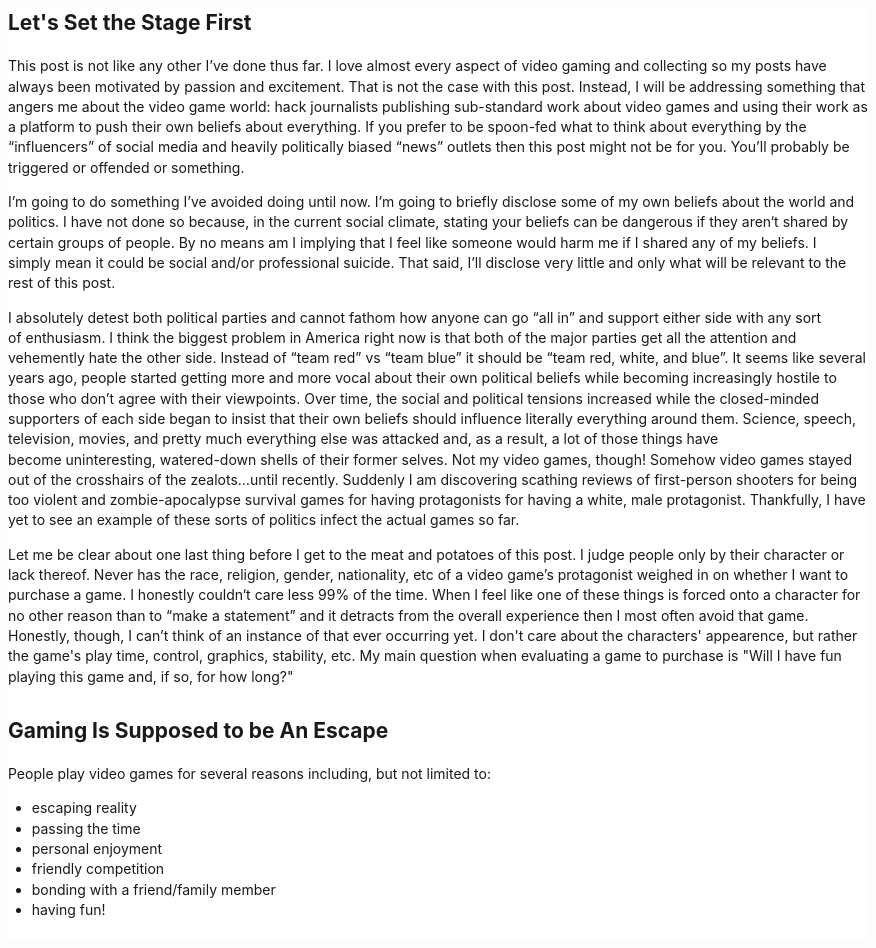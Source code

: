 ## Let's Set the Stage First

This post is not like any other I’ve done thus far. I love almost every aspect of video gaming and collecting so my posts have always been motivated by passion and excitement. That is not the case with this post. Instead, I will be addressing something that angers me about the video game world: hack journalists publishing sub-standard work about video games and using their work as a platform to push their own beliefs about everything. If you prefer to be spoon-fed what to think about everything by the “influencers” of social media and heavily politically biased “news” outlets then this post might not be for you. You’ll probably be triggered or offended or something.

I’m going to do something I’ve avoided doing until now. I’m going to briefly disclose some of my own beliefs about the world and politics. I have not done so because, in the current social climate, stating your beliefs can be dangerous if they aren‘t shared by certain groups of people. By no means am I implying that I feel like someone would harm me if I shared any of my beliefs. I simply mean it could be social and/or professional suicide. That said, I’ll disclose very little and only what will be relevant to the rest of this post.

I absolutely detest both political parties and cannot fathom how anyone can go “all in” and support either side with any sort of enthusiasm. I think the biggest problem in America right now is that both of the major parties get all the attention and vehemently hate the other side. Instead of “team red” vs “team blue” it should be “team red, white, and blue”. It seems like several years ago, people started getting more and more vocal about their own political beliefs while becoming increasingly hostile to those who don’t agree with their viewpoints. Over time, the social and political tensions increased while the closed-minded supporters of each side began to insist that their own beliefs should influence literally everything around them. Science, speech, television, movies, and pretty much everything else was attacked and, as a result, a lot of those things have become uninteresting, watered-down shells of their former selves. Not my video games, though! Somehow video games stayed out of the crosshairs of the zealots…until recently. Suddenly I am discovering scathing reviews of first-person shooters for being too violent and zombie-apocalypse survival games for having protagonists for having a white, male protagonist. Thankfully, I have yet to see an example of these sorts of politics infect the actual games so far.

Let me be clear about one last thing before I get to the meat and potatoes of this post. I judge people only by their character or lack thereof. Never has the race, religion, gender, nationality, etc of a video game’s protagonist weighed in on whether I want to purchase a game. I honestly couldn‘t care less 99% of the time. When I feel like one of these things is forced onto a character for no other reason than to “make a statement” and it detracts from the overall experience then I most often avoid that game. Honestly, though, I can’t think of an instance of that ever occurring yet. I don't care about the characters' appearence, but rather the game's play time, control, graphics, stability, etc. My main question when evaluating a game to purchase is "Will I have fun playing this game and, if so, for how long?"

## Gaming Is Supposed to be An Escape

People play video games for several reasons including, but not limited to:
- escaping reality
- passing the time
- personal enjoyment
- friendly competition
- bonding with a friend/family member
- having fun!
<br><br>
